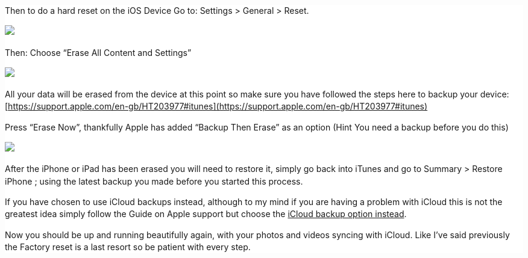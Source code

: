 Then to do a hard reset on the iOS Device
Go to:
Settings > General > Reset.

<img src="{{ site.site_cdn }}/assets/images/blog/2017/iphotosync/image6.png" class="img-fluid rounded m-2" width="450" />

Then:
Choose “Erase All Content and Settings”

<img src="{{ site.site_cdn }}/assets/images/blog/2017/iphotosync/image5.png" class="img-fluid rounded m-2" width="450" />

All your data will be erased from the device at this point so make sure you have followed the steps here to backup your device: [https://support.apple.com/en-gb/HT203977#itunes](https://support.apple.com/en-gb/HT203977#itunes)

Press “Erase Now”, thankfully Apple has added “Backup Then Erase” as an option (Hint You need a backup before you do this)

<img src="{{ site.site_cdn }}/assets/images/blog/2017/iphotosync/image1.png" class="img-fluid rounded m-2" width="450" />

After the iPhone or iPad has been erased you will need to restore it, simply go back into iTunes and go to Summary > Restore iPhone ; using the latest backup you made before you started this process.

If you have chosen to use iCloud backups instead, although to my mind if you are having a problem with iCloud this is not the greatest idea simply follow the Guide on Apple support but choose the [iCloud backup option instead](https://support.apple.com/en-gb/HT203977#icloud).

Now you should be up and running beautifully again, with your photos and videos syncing with iCloud. Like I’ve said previously the Factory reset is a last resort so be patient with every step.
